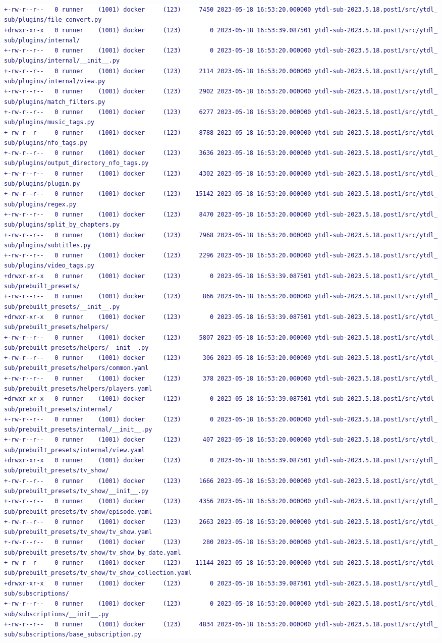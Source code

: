 ```diff
+-rw-r--r--   0 runner    (1001) docker     (123)     7450 2023-05-18 16:53:20.000000 ytdl-sub-2023.5.18.post1/src/ytdl_sub/plugins/file_convert.py
+drwxr-xr-x   0 runner    (1001) docker     (123)        0 2023-05-18 16:53:39.087501 ytdl-sub-2023.5.18.post1/src/ytdl_sub/plugins/internal/
+-rw-r--r--   0 runner    (1001) docker     (123)        0 2023-05-18 16:53:20.000000 ytdl-sub-2023.5.18.post1/src/ytdl_sub/plugins/internal/__init__.py
+-rw-r--r--   0 runner    (1001) docker     (123)     2114 2023-05-18 16:53:20.000000 ytdl-sub-2023.5.18.post1/src/ytdl_sub/plugins/internal/view.py
+-rw-r--r--   0 runner    (1001) docker     (123)     2902 2023-05-18 16:53:20.000000 ytdl-sub-2023.5.18.post1/src/ytdl_sub/plugins/match_filters.py
+-rw-r--r--   0 runner    (1001) docker     (123)     6277 2023-05-18 16:53:20.000000 ytdl-sub-2023.5.18.post1/src/ytdl_sub/plugins/music_tags.py
+-rw-r--r--   0 runner    (1001) docker     (123)     8788 2023-05-18 16:53:20.000000 ytdl-sub-2023.5.18.post1/src/ytdl_sub/plugins/nfo_tags.py
+-rw-r--r--   0 runner    (1001) docker     (123)     3636 2023-05-18 16:53:20.000000 ytdl-sub-2023.5.18.post1/src/ytdl_sub/plugins/output_directory_nfo_tags.py
+-rw-r--r--   0 runner    (1001) docker     (123)     4302 2023-05-18 16:53:20.000000 ytdl-sub-2023.5.18.post1/src/ytdl_sub/plugins/plugin.py
+-rw-r--r--   0 runner    (1001) docker     (123)    15142 2023-05-18 16:53:20.000000 ytdl-sub-2023.5.18.post1/src/ytdl_sub/plugins/regex.py
+-rw-r--r--   0 runner    (1001) docker     (123)     8470 2023-05-18 16:53:20.000000 ytdl-sub-2023.5.18.post1/src/ytdl_sub/plugins/split_by_chapters.py
+-rw-r--r--   0 runner    (1001) docker     (123)     7968 2023-05-18 16:53:20.000000 ytdl-sub-2023.5.18.post1/src/ytdl_sub/plugins/subtitles.py
+-rw-r--r--   0 runner    (1001) docker     (123)     2296 2023-05-18 16:53:20.000000 ytdl-sub-2023.5.18.post1/src/ytdl_sub/plugins/video_tags.py
+drwxr-xr-x   0 runner    (1001) docker     (123)        0 2023-05-18 16:53:39.087501 ytdl-sub-2023.5.18.post1/src/ytdl_sub/prebuilt_presets/
+-rw-r--r--   0 runner    (1001) docker     (123)      866 2023-05-18 16:53:20.000000 ytdl-sub-2023.5.18.post1/src/ytdl_sub/prebuilt_presets/__init__.py
+drwxr-xr-x   0 runner    (1001) docker     (123)        0 2023-05-18 16:53:39.087501 ytdl-sub-2023.5.18.post1/src/ytdl_sub/prebuilt_presets/helpers/
+-rw-r--r--   0 runner    (1001) docker     (123)     5807 2023-05-18 16:53:20.000000 ytdl-sub-2023.5.18.post1/src/ytdl_sub/prebuilt_presets/helpers/__init__.py
+-rw-r--r--   0 runner    (1001) docker     (123)      306 2023-05-18 16:53:20.000000 ytdl-sub-2023.5.18.post1/src/ytdl_sub/prebuilt_presets/helpers/common.yaml
+-rw-r--r--   0 runner    (1001) docker     (123)      378 2023-05-18 16:53:20.000000 ytdl-sub-2023.5.18.post1/src/ytdl_sub/prebuilt_presets/helpers/players.yaml
+drwxr-xr-x   0 runner    (1001) docker     (123)        0 2023-05-18 16:53:39.087501 ytdl-sub-2023.5.18.post1/src/ytdl_sub/prebuilt_presets/internal/
+-rw-r--r--   0 runner    (1001) docker     (123)        0 2023-05-18 16:53:20.000000 ytdl-sub-2023.5.18.post1/src/ytdl_sub/prebuilt_presets/internal/__init__.py
+-rw-r--r--   0 runner    (1001) docker     (123)      407 2023-05-18 16:53:20.000000 ytdl-sub-2023.5.18.post1/src/ytdl_sub/prebuilt_presets/internal/view.yaml
+drwxr-xr-x   0 runner    (1001) docker     (123)        0 2023-05-18 16:53:39.087501 ytdl-sub-2023.5.18.post1/src/ytdl_sub/prebuilt_presets/tv_show/
+-rw-r--r--   0 runner    (1001) docker     (123)     1666 2023-05-18 16:53:20.000000 ytdl-sub-2023.5.18.post1/src/ytdl_sub/prebuilt_presets/tv_show/__init__.py
+-rw-r--r--   0 runner    (1001) docker     (123)     4356 2023-05-18 16:53:20.000000 ytdl-sub-2023.5.18.post1/src/ytdl_sub/prebuilt_presets/tv_show/episode.yaml
+-rw-r--r--   0 runner    (1001) docker     (123)     2663 2023-05-18 16:53:20.000000 ytdl-sub-2023.5.18.post1/src/ytdl_sub/prebuilt_presets/tv_show/tv_show.yaml
+-rw-r--r--   0 runner    (1001) docker     (123)      280 2023-05-18 16:53:20.000000 ytdl-sub-2023.5.18.post1/src/ytdl_sub/prebuilt_presets/tv_show/tv_show_by_date.yaml
+-rw-r--r--   0 runner    (1001) docker     (123)    11144 2023-05-18 16:53:20.000000 ytdl-sub-2023.5.18.post1/src/ytdl_sub/prebuilt_presets/tv_show/tv_show_collection.yaml
+drwxr-xr-x   0 runner    (1001) docker     (123)        0 2023-05-18 16:53:39.087501 ytdl-sub-2023.5.18.post1/src/ytdl_sub/subscriptions/
+-rw-r--r--   0 runner    (1001) docker     (123)        0 2023-05-18 16:53:20.000000 ytdl-sub-2023.5.18.post1/src/ytdl_sub/subscriptions/__init__.py
+-rw-r--r--   0 runner    (1001) docker     (123)     4834 2023-05-18 16:53:20.000000 ytdl-sub-2023.5.18.post1/src/ytdl_sub/subscriptions/base_subscription.py
```